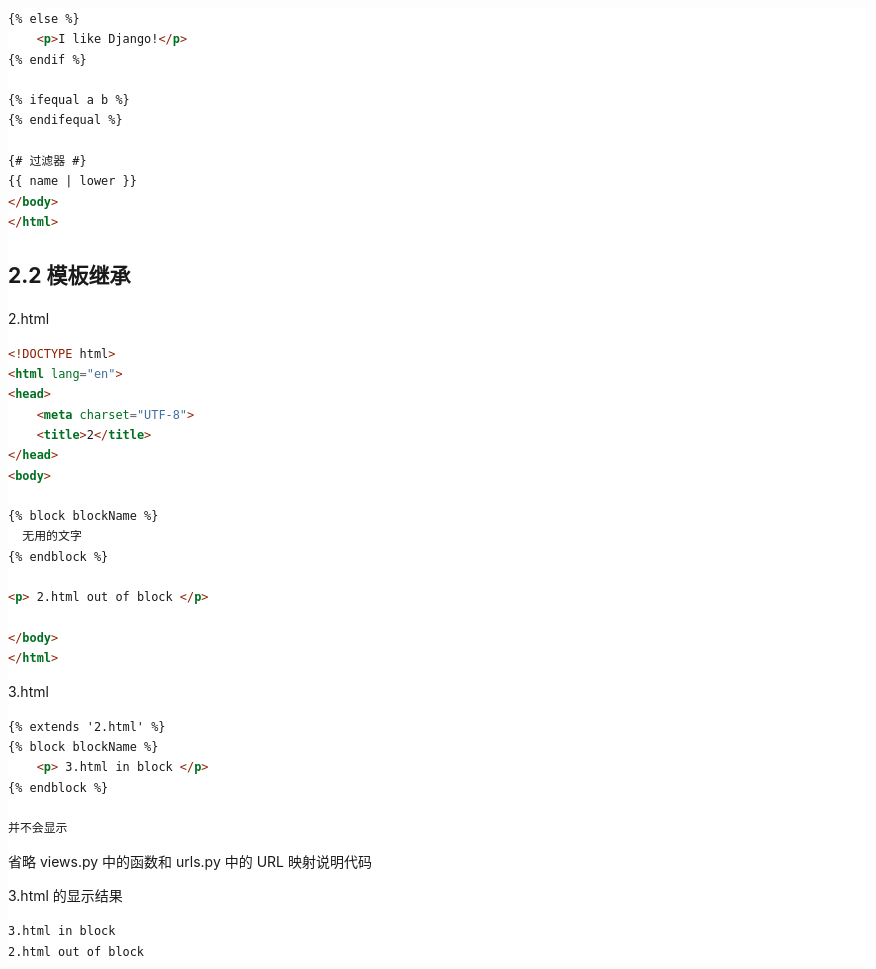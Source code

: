 ```html
{% else %}
    <p>I like Django!</p>
{% endif %}

{% ifequal a b %}
{% endifequal %}

{# 过滤器 #}
{{ name | lower }}
</body>
</html>
```



## 2.2 模板继承

2.html

```html
<!DOCTYPE html>
<html lang="en">
<head>
    <meta charset="UTF-8">
    <title>2</title>
</head>
<body>

{% block blockName %}
  无用的文字
{% endblock %}

<p> 2.html out of block </p>

</body>
</html>
```

3.html

```html
{% extends '2.html' %}
{% block blockName %}
    <p> 3.html in block </p>
{% endblock %}

并不会显示
```

省略 views.py 中的函数和 urls.py 中的 URL 映射说明代码



3.html 的显示结果

```
3.html in block
2.html out of block
```
